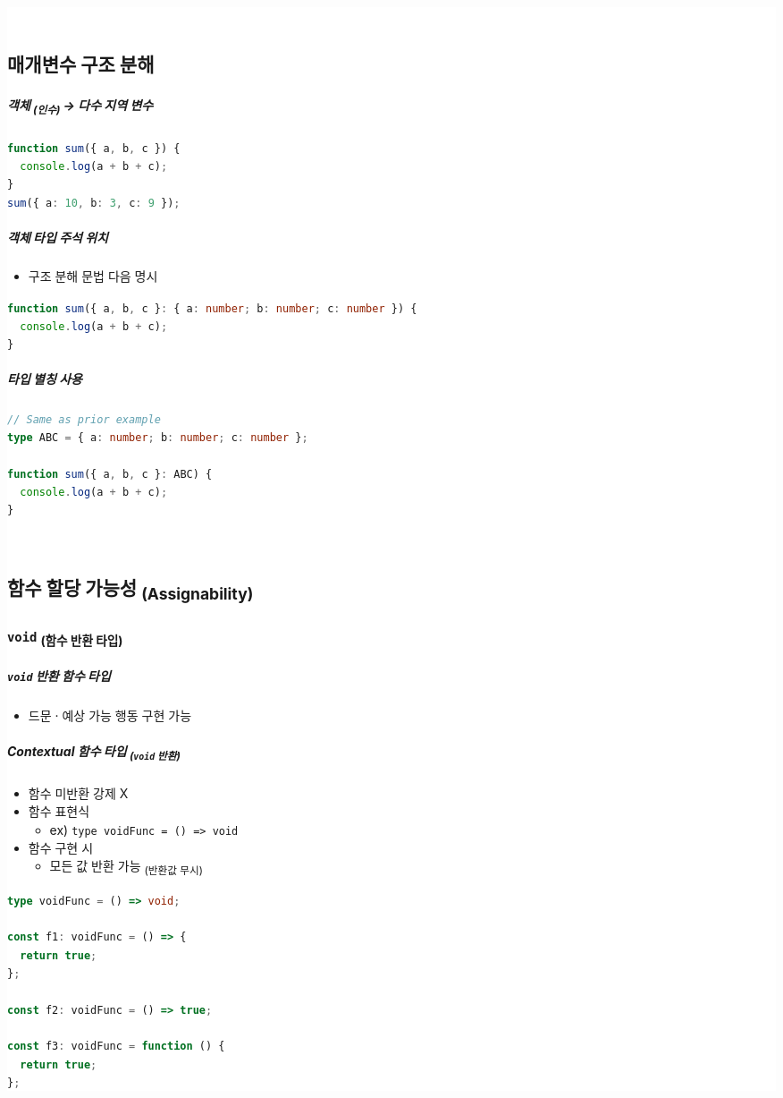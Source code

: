 <br />

## 매개변수 구조 분해

##### 객체 <sub>(인수)</sub> → 다수 지역 변수
```ts
function sum({ a, b, c }) {
  console.log(a + b + c);
}
sum({ a: 10, b: 3, c: 9 });
```

##### 객체 타입 주석 위치
- 구조 분해 문법 다음 명시
```ts
function sum({ a, b, c }: { a: number; b: number; c: number }) {
  console.log(a + b + c);
}
```

##### 타입 별칭 사용
```ts
// Same as prior example
type ABC = { a: number; b: number; c: number };

function sum({ a, b, c }: ABC) {
  console.log(a + b + c);
}
```

<br />

## 함수 할당 가능성 <sub>(Assignability)</sub>

### `void` <sub>(함수 반환 타입)</sub>

##### `void` 반환 함수 타입
- 드문 · 예상 가능 행동 구현 가능

##### Contextual 함수 타입 <sub>(`void` 반환)</sub>
- 함수 미반환 강제 X
- 함수 표현식
  - ex\) `type voidFunc = () => void`
- 함수 구현 시
  - 모든 값 반환 가능 <sub>(반환값 무시)</sub>
```ts
type voidFunc = () => void;

const f1: voidFunc = () => {
  return true;
};

const f2: voidFunc = () => true;

const f3: voidFunc = function () {
  return true;
};
```
